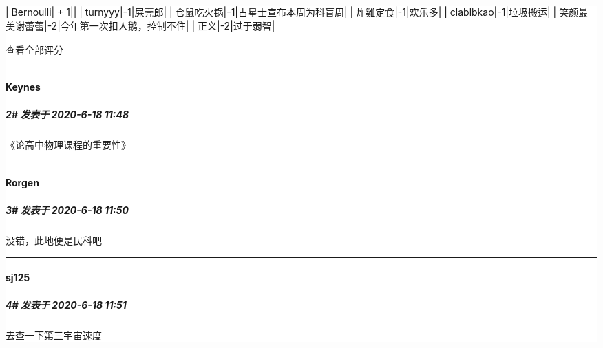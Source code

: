 | Bernoulli| + 1||
| turnyyy|-1|屎壳郎|
| 仓鼠吃火锅|-1|占星士宣布本周为科盲周|
| 炸雞定食|-1|欢乐多|
| clablbkao|-1|垃圾搬运|
| 笑颜最美谢蕾蕾|-2|今年第一次扣人鹅，控制不住|
| 正义|-2|过于弱智|



查看全部评分






-----

####  Keynes  
##### 2#       发表于 2020-6-18 11:48




《论高中物理课程的重要性》







-----

####  Rorgen  
##### 3#       发表于 2020-6-18 11:50




没错，此地便是民科吧







-----

####  sj125  
##### 4#       发表于 2020-6-18 11:51




去查一下第三宇宙速度



